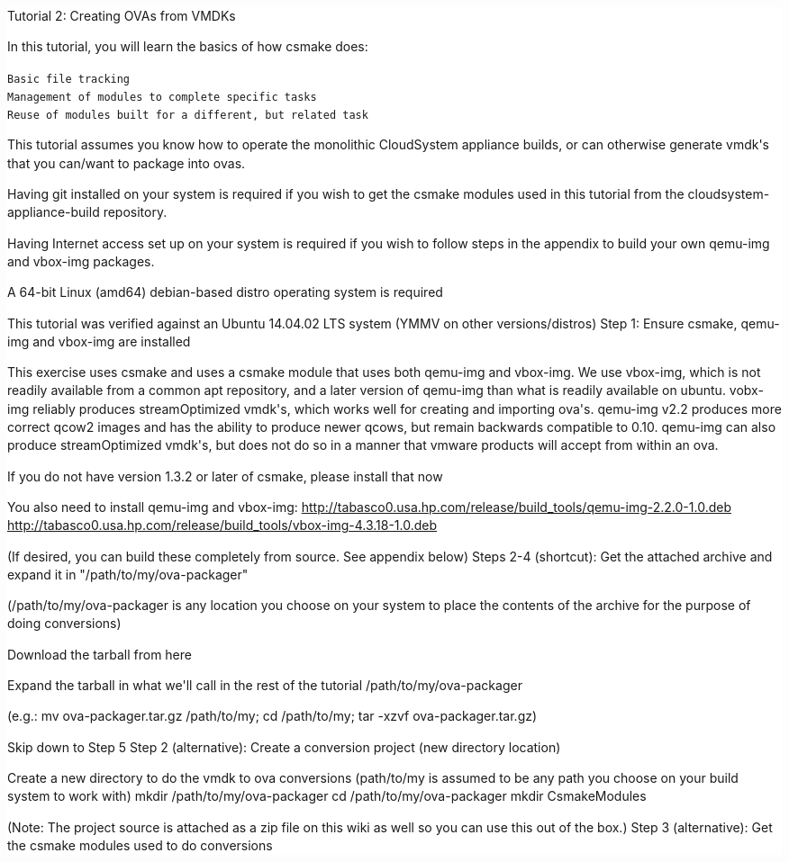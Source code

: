 Tutorial 2: Creating OVAs from VMDKs

In this tutorial, you will learn the basics of how csmake does:

    Basic file tracking
    Management of modules to complete specific tasks
    Reuse of modules built for a different, but related task

This tutorial assumes you know how to operate the monolithic CloudSystem appliance builds, or can otherwise generate vmdk's that you can/want to package into ovas.

Having git installed on your system is required if you wish to get the csmake modules used in this tutorial from the cloudsystem-appliance-build repository.

Having Internet access set up on your system is required if you wish to follow steps in the appendix to build your own qemu-img and vbox-img packages.

A 64-bit Linux (amd64) debian-based distro operating system is required

This tutorial was verified against an Ubuntu 14.04.02 LTS system (YMMV on other versions/distros)
Step 1: Ensure csmake, qemu-img and vbox-img are installed

This exercise uses csmake and uses a csmake module that uses both qemu-img and vbox-img.  We use vbox-img, which is not readily available from a common apt repository, and a later version of qemu-img than what is readily available on ubuntu.  vobx-img reliably produces streamOptimized vmdk's, which works well for creating and importing ova's.  qemu-img v2.2 produces more correct qcow2 images and has the ability to produce newer qcows, but remain backwards compatible to 0.10.  qemu-img can also produce streamOptimized vmdk's, but does not do so in a manner that vmware products will accept from within an ova.

If you do not have version 1.3.2 or later of csmake, please install that now

You also need to install qemu-img and vbox-img:
http://tabasco0.usa.hp.com/release/build_tools/qemu-img-2.2.0-1.0.deb
http://tabasco0.usa.hp.com/release/build_tools/vbox-img-4.3.18-1.0.deb

(If desired, you can build these completely from source.  See appendix below)
Steps 2-4 (shortcut): Get the attached archive and expand it in "/path/to/my/ova-packager"

(/path/to/my/ova-packager is any location you choose on your system to place the contents of the archive for the purpose of doing conversions)


Download the tarball from here

Expand the tarball in what we'll call in the rest of the tutorial /path/to/my/ova-packager

(e.g.: mv ova-packager.tar.gz /path/to/my; cd /path/to/my; tar -xzvf ova-packager.tar.gz)

Skip down to Step 5
Step 2 (alternative): Create a conversion project (new directory location)

Create a new directory to do the vmdk to ova conversions (path/to/my is assumed to be any path you choose on your build system to work with)
mkdir /path/to/my/ova-packager
cd /path/to/my/ova-packager
mkdir CsmakeModules

(Note: The project source is attached as a zip file on this wiki as well so you can use this out of the box.)
Step 3 (alternative): Get the csmake modules used to do conversions
